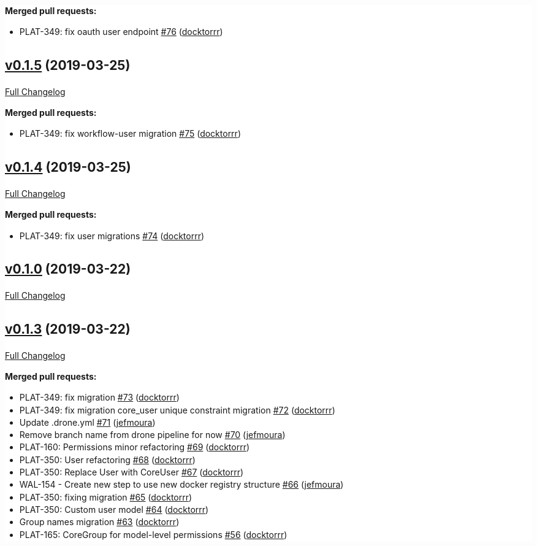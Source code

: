 **Merged pull requests:**

- PLAT-349: fix oauth user endpoint [\#76](https://github.com/buildlyio/buildly-core/pull/76) ([docktorrr](https://github.com/docktorrr))

## [v0.1.5](https://github.com/buildlyio/buildly-core/tree/v0.1.5) (2019-03-25)
[Full Changelog](https://github.com/buildlyio/buildly-core/compare/v0.1.4...v0.1.5)

**Merged pull requests:**

- PLAT-349: fix workflow-user migration [\#75](https://github.com/buildlyio/buildly-core/pull/75) ([docktorrr](https://github.com/docktorrr))

## [v0.1.4](https://github.com/buildlyio/buildly-core/tree/v0.1.4) (2019-03-25)
[Full Changelog](https://github.com/buildlyio/buildly-core/compare/v0.1.0...v0.1.4)

**Merged pull requests:**

- PLAT-349: fix user migrations [\#74](https://github.com/buildlyio/buildly-core/pull/74) ([docktorrr](https://github.com/docktorrr))

## [v0.1.0](https://github.com/buildlyio/buildly-core/tree/v0.1.0) (2019-03-22)
[Full Changelog](https://github.com/buildlyio/buildly-core/compare/v0.1.3...v0.1.0)

## [v0.1.3](https://github.com/buildlyio/buildly-core/tree/v0.1.3) (2019-03-22)
[Full Changelog](https://github.com/buildlyio/buildly-core/compare/v0.0.47...v0.1.3)

**Merged pull requests:**

- PLAT-349: fix migration [\#73](https://github.com/buildlyio/buildly-core/pull/73) ([docktorrr](https://github.com/docktorrr))
- PLAT-349: fix migration core\_user unique constraint migration [\#72](https://github.com/buildlyio/buildly-core/pull/72) ([docktorrr](https://github.com/docktorrr))
- Update .drone.yml [\#71](https://github.com/buildlyio/buildly-core/pull/71) ([jefmoura](https://github.com/jefmoura))
- Remove branch name from drone pipeline for now [\#70](https://github.com/buildlyio/buildly-core/pull/70) ([jefmoura](https://github.com/jefmoura))
- PLAT-160: Permissions minor refactoring [\#69](https://github.com/buildlyio/buildly-core/pull/69) ([docktorrr](https://github.com/docktorrr))
- PLAT-350: User refactoring [\#68](https://github.com/buildlyio/buildly-core/pull/68) ([docktorrr](https://github.com/docktorrr))
-  PLAT-350: Replace User with CoreUser [\#67](https://github.com/buildlyio/buildly-core/pull/67) ([docktorrr](https://github.com/docktorrr))
- WAL-154 - Create new step to use new docker registry structure [\#66](https://github.com/buildlyio/buildly-core/pull/66) ([jefmoura](https://github.com/jefmoura))
-  PLAT-350: fixing migration [\#65](https://github.com/buildlyio/buildly-core/pull/65) ([docktorrr](https://github.com/docktorrr))
-  PLAT-350: Custom user model [\#64](https://github.com/buildlyio/buildly-core/pull/64) ([docktorrr](https://github.com/docktorrr))
- Group names migration [\#63](https://github.com/buildlyio/buildly-core/pull/63) ([docktorrr](https://github.com/docktorrr))
-  PLAT-165: CoreGroup for model-level permissions   [\#56](https://github.com/buildlyio/buildly-core/pull/56) ([docktorrr](https://github.com/docktorrr))
